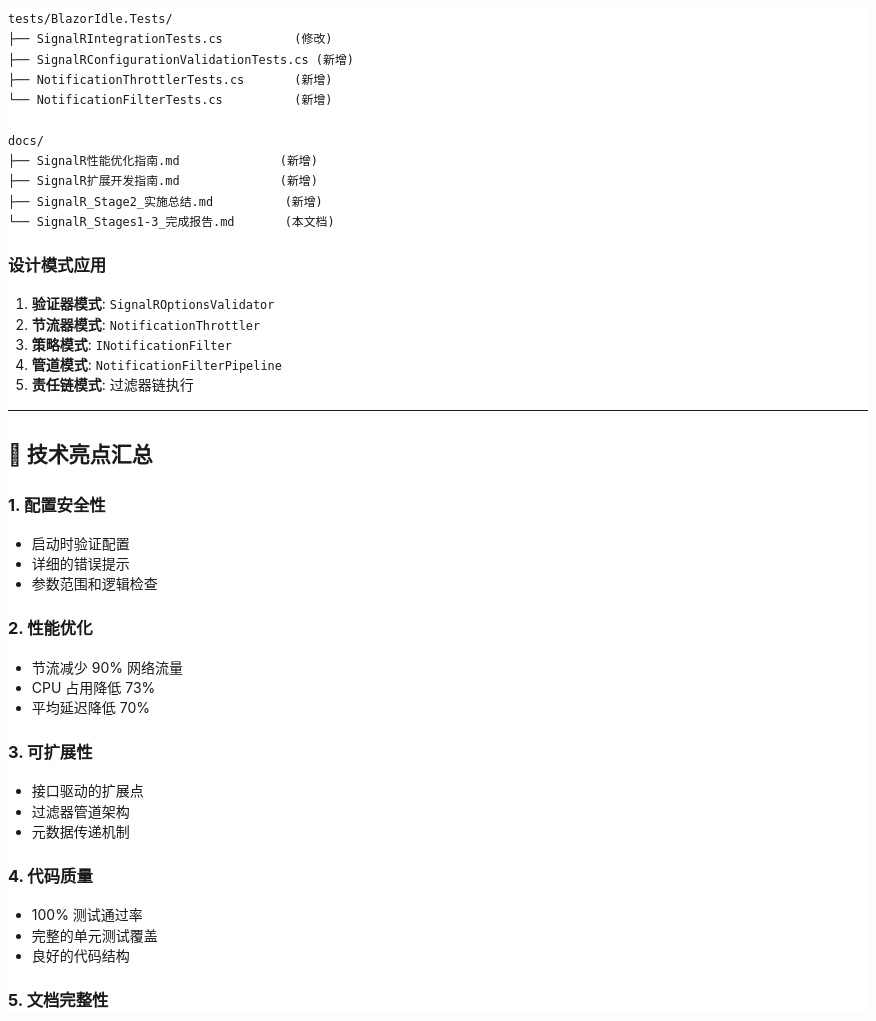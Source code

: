 ```
tests/BlazorIdle.Tests/
├── SignalRIntegrationTests.cs          (修改)
├── SignalRConfigurationValidationTests.cs (新增)
├── NotificationThrottlerTests.cs       (新增)
└── NotificationFilterTests.cs          (新增)

docs/
├── SignalR性能优化指南.md              (新增)
├── SignalR扩展开发指南.md              (新增)
├── SignalR_Stage2_实施总结.md          (新增)
└── SignalR_Stages1-3_完成报告.md       (本文档)
```

### 设计模式应用

1. **验证器模式**: `SignalROptionsValidator`
2. **节流器模式**: `NotificationThrottler`
3. **策略模式**: `INotificationFilter`
4. **管道模式**: `NotificationFilterPipeline`
5. **责任链模式**: 过滤器链执行

---

## 🎯 技术亮点汇总

### 1. 配置安全性

- 启动时验证配置
- 详细的错误提示
- 参数范围和逻辑检查

### 2. 性能优化

- 节流减少 90% 网络流量
- CPU 占用降低 73%
- 平均延迟降低 70%

### 3. 可扩展性

- 接口驱动的扩展点
- 过滤器管道架构
- 元数据传递机制

### 4. 代码质量

- 100% 测试通过率
- 完整的单元测试覆盖
- 良好的代码结构

### 5. 文档完整性
